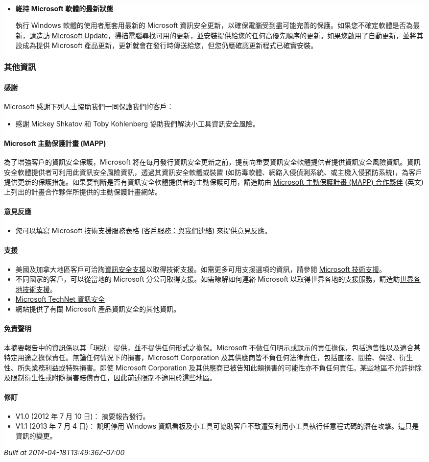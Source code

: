 -   **維持** **Microsoft** **軟體的最新狀態**

    執行 Windows 軟體的使用者應套用最新的 Microsoft 資訊安全更新，以確保電腦受到盡可能完善的保護。如果您不確定軟體是否為最新，請造訪 [Microsoft Update](http://go.microsoft.com/fwlink/?linkid=40747)，掃描電腦尋找可用的更新，並安裝提供給您的任何高優先順序的更新。如果您啟用了自動更新，並將其設成為提供 Microsoft 產品更新，更新就會在發行時傳送給您，但您仍應確認更新程式已確實安裝。

### 其他資訊

#### 感謝

Microsoft 感謝下列人士協助我們一同保護我們的客戶：

-   感謝 Mickey Shkatov 和 Toby Kohlenberg 協助我們解決小工具資訊安全風險。

#### Microsoft 主動保護計畫 (MAPP)

為了增強客戶的資訊安全保護，Microsoft 將在每月發行資訊安全更新之前，提前向重要資訊安全軟體提供者提供資訊安全風險資訊。資訊安全軟體提供者可利用此資訊安全風險資訊，透過其資訊安全軟體或裝置 (如防毒軟體、網路入侵偵測系統、或主機入侵預防系統)，為客戶提供更新的保護措施。如果要判斷是否有資訊安全軟體提供者的主動保護可用，請造訪由 [Microsoft 主動保護計畫 (MAPP) 合作夥伴](http://go.microsoft.com/fwlink/?linkid=215201) (英文) 上列出的計畫合作夥伴所提供的主動保護計畫網站。

#### 意見反應

-   您可以填寫 Microsoft 技術支援服務表格 ([客戶服務：與我們連絡](https://support.microsoft.com/common/survey.aspx?scid=sw;en;1257&showpage=1&ws=technet&sd=tech)) 來提供意見反應。

#### 支援

-   美國及加拿大地區客戶可洽詢[資訊安全支援](http://go.microsoft.com/fwlink/?linkid=21131)以取得技術支援。如需更多可用支援選項的資訊，請參閱 [Microsoft 技術支援](http://support.microsoft.com/)。
-   不同國家的客戶，可以從當地的 Microsoft 分公司取得支援。如需瞭解如何連絡 Microsoft 以取得世界各地的支援服務，請造訪[世界各地技術支援](http://go.microsoft.com/fwlink/?linkid=21155)。
-   [Microsoft TechNet 資訊安全](http://go.microsoft.com/fwlink/?linkid=21132)
-   網站提供了有關 Microsoft 產品資訊安全的其他資訊。

#### 免責聲明

本摘要報告中的資訊係以其「現狀」提供，並不提供任何形式之擔保。Microsoft 不做任何明示或默示的責任擔保，包括適售性以及適合某特定用途之擔保責任。無論任何情況下的損害，Microsoft Corporation 及其供應商皆不負任何法律責任，包括直接、間接、偶發、衍生性、所失業務利益或特殊損害。即使 Microsoft Corporation 及其供應商已被告知此類損害的可能性亦不負任何責任。某些地區不允許排除及限制衍生性或附隨損害賠償責任，因此前述限制不適用於這些地區。

#### 修訂

-   V1.0 (2012 年 7 月 10 日)： 摘要報告發行。
-   V1.1 (2013 年 7 月 4 日)： 說明停用 Windows 資訊看板及小工具可協助客戶不致遭受利用小工具執行任意程式碼的潛在攻擊。這只是資訊的變更。

*Built at 2014-04-18T13:49:36Z-07:00*
